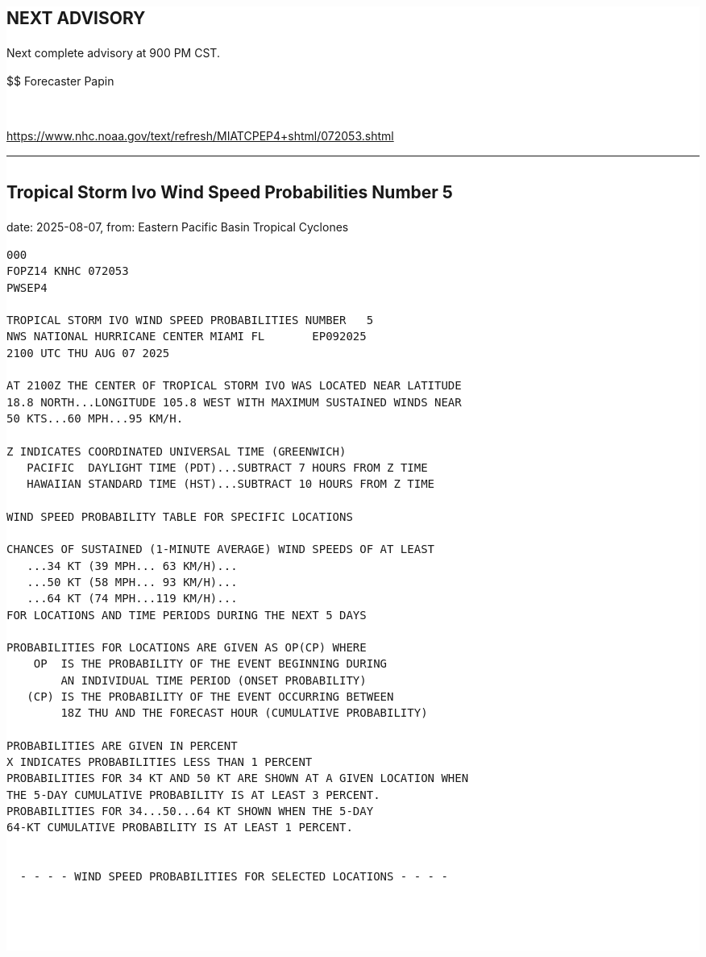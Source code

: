  
NEXT ADVISORY
-------------
Next complete advisory at 900 PM CST.
 
$$
Forecaster Papin</pre> 

<br> 

<https://www.nhc.noaa.gov/text/refresh/MIATCPEP4+shtml/072053.shtml>

---

## Tropical Storm Ivo Wind Speed Probabilities Number 5

date: 2025-08-07, from: Eastern Pacific Basin Tropical Cyclones

<pre>000
FOPZ14 KNHC 072053
PWSEP4
                                                                    
TROPICAL STORM IVO WIND SPEED PROBABILITIES NUMBER   5              
NWS NATIONAL HURRICANE CENTER MIAMI FL       EP092025               
2100 UTC THU AUG 07 2025                                            
                                                                    
AT 2100Z THE CENTER OF TROPICAL STORM IVO WAS LOCATED NEAR LATITUDE 
18.8 NORTH...LONGITUDE 105.8 WEST WITH MAXIMUM SUSTAINED WINDS NEAR 
50 KTS...60 MPH...95 KM/H.                                          
                                                                    
Z INDICATES COORDINATED UNIVERSAL TIME (GREENWICH)                  
   PACIFIC  DAYLIGHT TIME (PDT)...SUBTRACT 7 HOURS FROM Z TIME      
   HAWAIIAN STANDARD TIME (HST)...SUBTRACT 10 HOURS FROM Z TIME     
                                                                    
WIND SPEED PROBABILITY TABLE FOR SPECIFIC LOCATIONS                 
                                                                    
CHANCES OF SUSTAINED (1-MINUTE AVERAGE) WIND SPEEDS OF AT LEAST     
   ...34 KT (39 MPH... 63 KM/H)...                                  
   ...50 KT (58 MPH... 93 KM/H)...                                  
   ...64 KT (74 MPH...119 KM/H)...                                  
FOR LOCATIONS AND TIME PERIODS DURING THE NEXT 5 DAYS               
                                                                    
PROBABILITIES FOR LOCATIONS ARE GIVEN AS OP(CP) WHERE               
    OP  IS THE PROBABILITY OF THE EVENT BEGINNING DURING            
        AN INDIVIDUAL TIME PERIOD (ONSET PROBABILITY)               
   (CP) IS THE PROBABILITY OF THE EVENT OCCURRING BETWEEN           
        18Z THU AND THE FORECAST HOUR (CUMULATIVE PROBABILITY)      
                                                                    
PROBABILITIES ARE GIVEN IN PERCENT                                  
X INDICATES PROBABILITIES LESS THAN 1 PERCENT                       
PROBABILITIES FOR 34 KT AND 50 KT ARE SHOWN AT A GIVEN LOCATION WHEN
THE 5-DAY CUMULATIVE PROBABILITY IS AT LEAST 3 PERCENT.             
PROBABILITIES FOR 34...50...64 KT SHOWN WHEN THE 5-DAY              
64-KT CUMULATIVE PROBABILITY IS AT LEAST 1 PERCENT.                 
                                                                    
                                                                    
  - - - - WIND SPEED PROBABILITIES FOR SELECTED LOCATIONS - - - -   
                                                                    